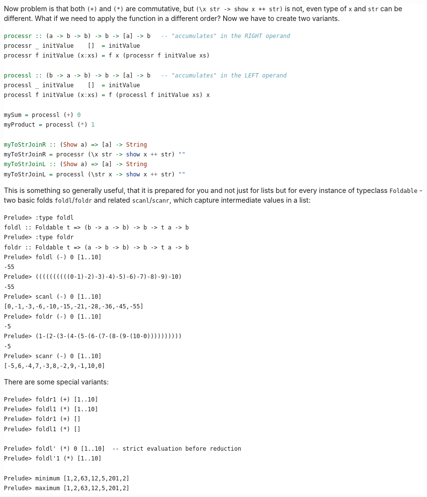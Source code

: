 Now problem is that both `(+)` and `(*)` are commutative, but `(\x str -> show x ++ str)` is not, even type of `x` and `str` can be different. What if we need to apply the function in a different order? Now we have to create two variants.


```haskell
processr :: (a -> b -> b) -> b -> [a] -> b   -- "accumulates" in the RIGHT operand
processr _ initValue    []  = initValue
processr f initValue (x:xs) = f x (processr f initValue xs)

processl :: (b -> a -> b) -> b -> [a] -> b   -- "accumulates" in the LEFT operand
processl _ initValue    []  = initValue
processl f initValue (x:xs) = f (processl f initValue xs) x

mySum = processl (+) 0
myProduct = processl (*) 1

myToStrJoinR :: (Show a) => [a] -> String
myToStrJoinR = processr (\x str -> show x ++ str) ""
myToStrJoinL :: (Show a) => [a] -> String
myToStrJoinL = processl (\str x -> show x ++ str) ""
```

This is something so generally useful, that it is prepared for you and not just for lists but for every instance of typeclass `Foldable` - two basic folds `foldl`/`foldr` and related `scanl`/`scanr`, which capture intermediate values in a list:

```
Prelude> :type foldl
foldl :: Foldable t => (b -> a -> b) -> b -> t a -> b
Prelude> :type foldr
foldr :: Foldable t => (a -> b -> b) -> b -> t a -> b
Prelude> foldl (-) 0 [1..10]
-55
Prelude> ((((((((((0-1)-2)-3)-4)-5)-6)-7)-8)-9)-10)
-55
Prelude> scanl (-) 0 [1..10]
[0,-1,-3,-6,-10,-15,-21,-28,-36,-45,-55]
Prelude> foldr (-) 0 [1..10]
-5
Prelude> (1-(2-(3-(4-(5-(6-(7-(8-(9-(10-0))))))))))
-5
Prelude> scanr (-) 0 [1..10]
[-5,6,-4,7,-3,8,-2,9,-1,10,0]
```

There are some special variants:

```
Prelude> foldr1 (+) [1..10]
Prelude> foldl1 (*) [1..10]
Prelude> foldr1 (+) []
Prelude> foldl1 (*) []

Prelude> foldl' (*) 0 [1..10]  -- strict evaluation before reduction
Prelude> foldl'1 (*) [1..10]

Prelude> minimum [1,2,63,12,5,201,2]
Prelude> maximum [1,2,63,12,5,201,2]
```
